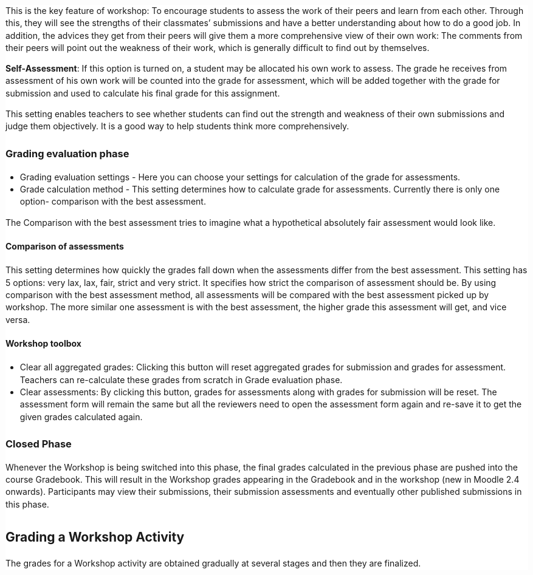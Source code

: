 This is the key feature of workshop: To encourage students to assess the work of their peers and learn from each other. Through this, they will see the strengths of their classmates’ submissions and have a better understanding about how to do a good job. In addition, the advices they get from their peers will give them a more comprehensive view of their own work: The comments from their peers will point out the weakness of their work, which is generally difficult to find out by themselves.

**Self-Assessment**:
If this option is turned on, a student may be allocated his own work to assess. The grade he receives from assessment of his own work will be counted into the grade for assessment, which will be added together with the grade for submission and used to calculate his final grade for this assignment.

This setting enables teachers to see whether students can find out the strength and weakness of their own submissions and judge them objectively. It is a good way to help students think more comprehensively.


### Grading evaluation phase
- Grading evaluation settings - Here you can choose your settings for calculation of the grade for assessments.
- Grade calculation method - This setting determines how to calculate grade for assessments. Currently there is only one option- comparison with the best assessment.

The Comparison with the best assessment tries to imagine what a hypothetical absolutely fair assessment would look like.

#### Comparison of assessments

This setting determines how quickly the grades fall down when the assessments differ from the best assessment. This setting has 5 options: very lax, lax, fair, strict and very strict. It specifies how strict the comparison of assessment should be. By using comparison with the best assessment method, all assessments will be compared with the best assessment picked up by workshop. The more similar one assessment is with the best assessment, the higher grade this assessment will get, and vice versa.

#### Workshop toolbox

- Clear all aggregated grades: Clicking this button will reset aggregated grades for submission and grades for assessment. Teachers can re-calculate these grades from scratch in Grade evaluation phase.
- Clear assessments:  By clicking this button, grades for assessments along with grades for submission will be reset. The assessment form will remain the same but all the reviewers need to open the assessment form again and re-save it to get the given grades calculated again.

### Closed Phase
Whenever the Workshop is being switched into this phase, the final grades calculated in the previous phase are pushed into the course Gradebook. This will result in the Workshop grades appearing in the Gradebook and in the workshop (new in Moodle 2.4 onwards). Participants may view their submissions, their submission assessments and eventually other published submissions in this phase.

## Grading a Workshop Activity
The grades for a Workshop activity are obtained gradually at several stages and then they are finalized. 
